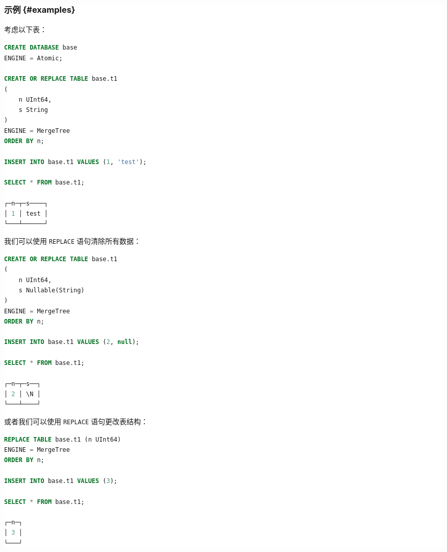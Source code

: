 ### 示例 {#examples}

<Tabs>
<TabItem value="clickhouse_replace_example" label="Local" default>

考虑以下表：

```sql
CREATE DATABASE base 
ENGINE = Atomic;

CREATE OR REPLACE TABLE base.t1
(
    n UInt64,
    s String
)
ENGINE = MergeTree
ORDER BY n;

INSERT INTO base.t1 VALUES (1, 'test');

SELECT * FROM base.t1;

┌─n─┬─s────┐
│ 1 │ test │
└───┴──────┘
```

我们可以使用 `REPLACE` 语句清除所有数据：

```sql
CREATE OR REPLACE TABLE base.t1 
(
    n UInt64,
    s Nullable(String)
)
ENGINE = MergeTree
ORDER BY n;

INSERT INTO base.t1 VALUES (2, null);

SELECT * FROM base.t1;

┌─n─┬─s──┐
│ 2 │ \N │
└───┴────┘
```

或者我们可以使用 `REPLACE` 语句更改表结构：

```sql
REPLACE TABLE base.t1 (n UInt64) 
ENGINE = MergeTree 
ORDER BY n;

INSERT INTO base.t1 VALUES (3);

SELECT * FROM base.t1;

┌─n─┐
│ 3 │
└───┘
```
</TabItem>
<TabItem value="cloud_replace_example" label="Cloud">
